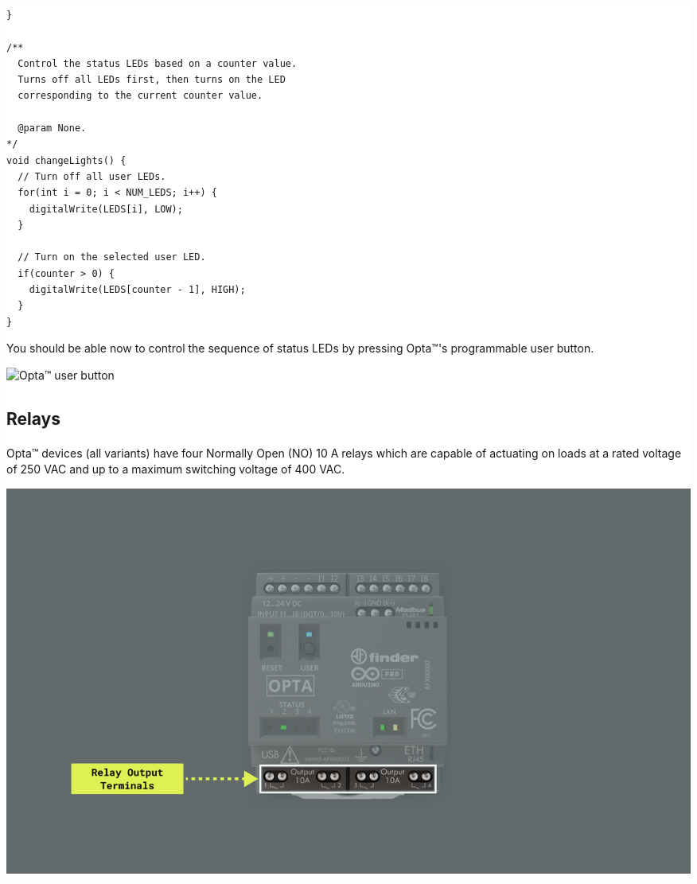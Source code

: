 ```arduino
}

/**
  Control the status LEDs based on a counter value.
  Turns off all LEDs first, then turns on the LED 
  corresponding to the current counter value.

  @param None.
*/
void changeLights() {
  // Turn off all user LEDs.
  for(int i = 0; i < NUM_LEDS; i++) {
    digitalWrite(LEDS[i], LOW);
  }

  // Turn on the selected user LED.
  if(counter > 0) {
    digitalWrite(LEDS[counter - 1], HIGH);
  }
}
```
You should be able now to control the sequence of status LEDs by pressing Opta™'s programmable user button.

![Opta™ user button](assets/user-manual-22_2.gif)

## Relays

Opta™ devices (all variants) have four Normally Open (NO) 10 A relays which are capable of actuating on loads at a rated voltage of 250 VAC and up to a maximum switching voltage of 400 VAC.

![Output relays in Opta™ devices](assets/user-manual-12.png)
